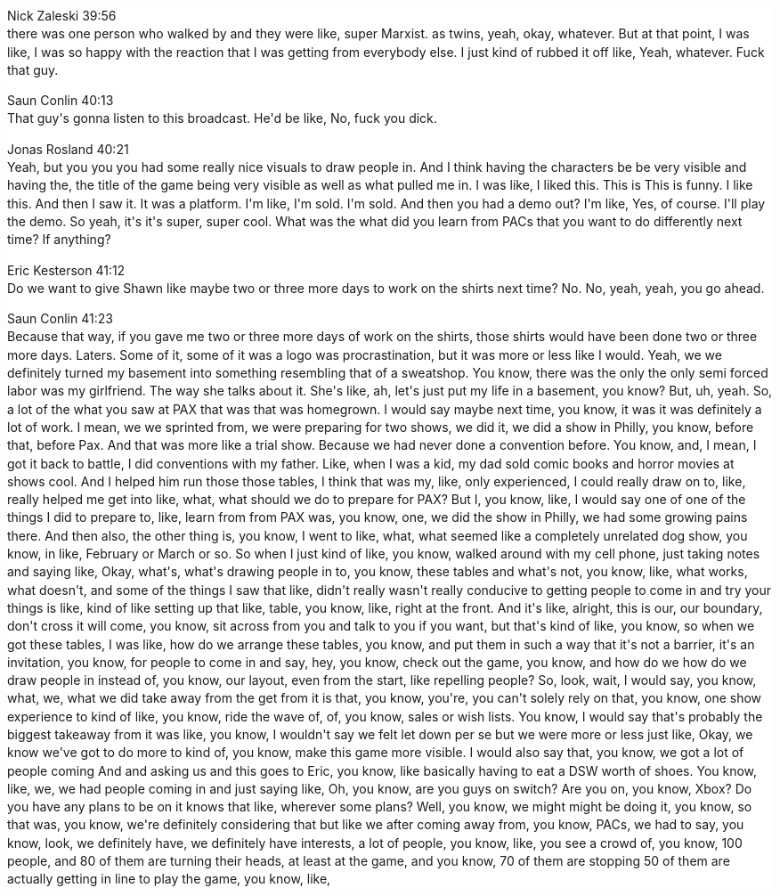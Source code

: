 Nick Zaleski  39:56  
there was one person who walked by and they were like, super Marxist. as twins, yeah, okay, whatever. But at that point, I was like, I was so happy with the reaction that I was getting from everybody else. I just kind of rubbed it off like, Yeah, whatever. Fuck that guy.

Saun Conlin  40:13  
That guy's gonna listen to this broadcast. He'd be like, No, fuck you dick.

Jonas Rosland  40:21  
Yeah, but you you you had some really nice visuals to draw people in. And I think having the characters be be very visible and having the, the title of the game being very visible as well as what pulled me in. I was like, I liked this. This is This is funny. I like this. And then I saw it. It was a platform. I'm like, I'm sold. I'm sold. And then you had a demo out? I'm like, Yes, of course. I'll play the demo. So yeah, it's it's super, super cool. What was the what did you learn from PACs that you want to do differently next time? If anything?

Eric Kesterson  41:12  
Do we want to give Shawn like maybe two or three more days to work on the shirts next time? No. No, yeah, yeah, you go ahead.

Saun Conlin  41:23  
Because that way, if you gave me two or three more days of work on the shirts, those shirts would have been done two or three more days. Laters. Some of it, some of it was a logo was procrastination, but it was more or less like I would. Yeah, we we definitely turned my basement into something resembling that of a sweatshop. You know, there was the only the only semi forced labor was my girlfriend. The way she talks about it. She's like, ah, let's just put my life in a basement, you know? But, uh, yeah. So, a lot of the what you saw at PAX that was that was homegrown. I would say maybe next time, you know, it was it was definitely a lot of work. I mean, we we sprinted from, we were preparing for two shows, we did it, we did a show in Philly, you know, before that, before Pax. And that was more like a trial show. Because we had never done a convention before. You know, and, I mean, I got it back to battle, I did conventions with my father. Like, when I was a kid, my dad sold comic books and horror movies at shows cool. And I helped him run those those tables, I think that was my, like, only experienced, I could really draw on to, like, really helped me get into like, what, what should we do to prepare for PAX? But I, you know, like, I would say one of one of the things I did to prepare to, like, learn from from PAX was, you know, one, we did the show in Philly, we had some growing pains there. And then also, the other thing is, you know, I went to like, what, what seemed like a completely unrelated dog show, you know, in like, February or March or so. So when I just kind of like, you know, walked around with my cell phone, just taking notes and saying like, Okay, what's, what's drawing people in to, you know, these tables and what's not, you know, like, what works, what doesn't, and some of the things I saw that like, didn't really wasn't really conducive to getting people to come in and try your things is like, kind of like setting up that like, table, you know, like, right at the front. And it's like, alright, this is our, our boundary, don't cross it will come, you know, sit across from you and talk to you if you want, but that's kind of like, you know, so when we got these tables, I was like, how do we arrange these tables, you know, and put them in such a way that it's not a barrier, it's an invitation, you know, for people to come in and say, hey, you know, check out the game, you know, and how do we how do we draw people in instead of, you know, our layout, even from the start, like repelling people? So, look, wait, I would say, you know, what, we, what we did take away from the get from it is that, you know, you're, you can't solely rely on that, you know, one show experience to kind of like, you know, ride the wave of, of, you know, sales or wish lists. You know, I would say that's probably the biggest takeaway from it was like, you know, I wouldn't say we felt let down per se but we were more or less just like, Okay, we know we've got to do more to kind of, you know, make this game more visible. I would also say that, you know, we got a lot of people coming And and asking us and this goes to Eric, you know, like basically having to eat a DSW worth of shoes. You know, like, we, we had people coming in and just saying like, Oh, you know, are you guys on switch? Are you on, you know, Xbox? Do you have any plans to be on it knows that like, wherever some plans? Well, you know, we might might be doing it, you know, so that was, you know, we're definitely considering that but like we after coming away from, you know, PACs, we had to say, you know, look, we definitely have, we definitely have interests, a lot of people, you know, like, you see a crowd of, you know, 100 people, and 80 of them are turning their heads, at least at the game, and you know, 70 of them are stopping 50 of them are actually getting in line to play the game, you know, like,
